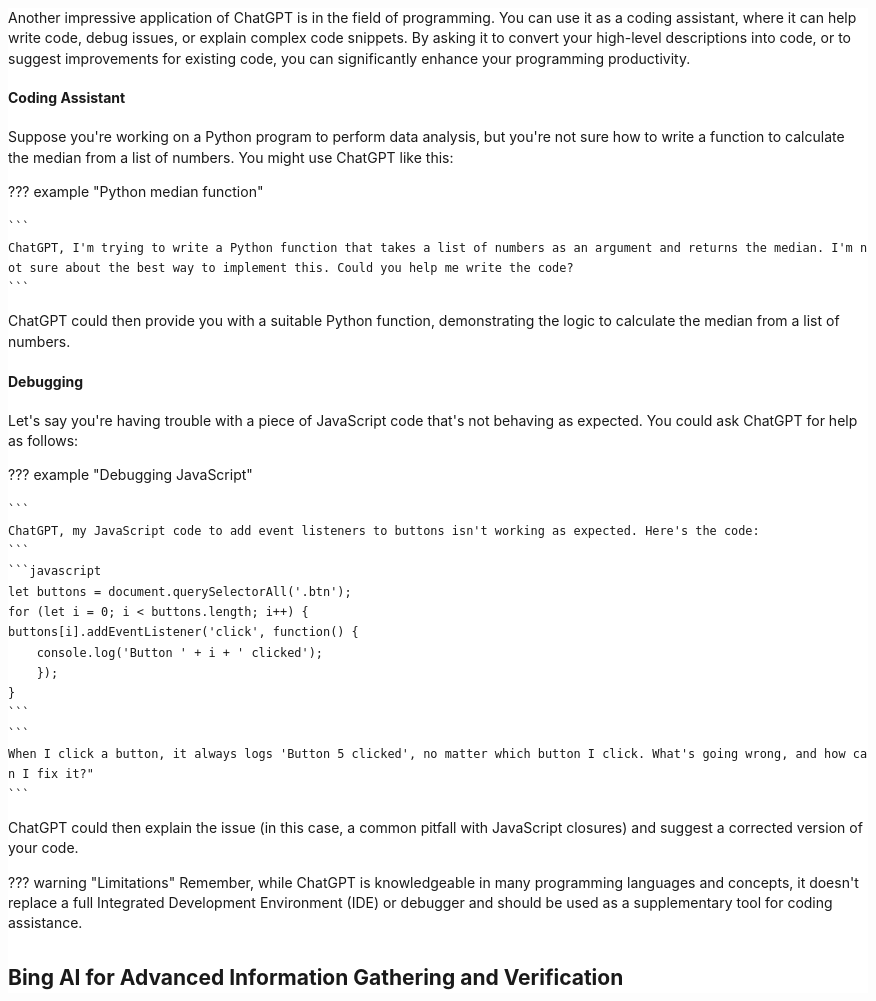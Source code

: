 Another impressive application of ChatGPT is in the field of programming. You can use it as a coding assistant, where it can help write code, debug issues, or explain complex code snippets. By asking it to convert your high-level descriptions into code, or to suggest improvements for existing code, you can significantly enhance your programming productivity.

#### Coding Assistant 

Suppose you're working on a Python program to perform data analysis, but you're not sure how to write a function to calculate the median from a list of numbers. You might use ChatGPT like this:

??? example "Python median function"
    
    ```
    ChatGPT, I'm trying to write a Python function that takes a list of numbers as an argument and returns the median. I'm not sure about the best way to implement this. Could you help me write the code?
    ```

ChatGPT could then provide you with a suitable Python function, demonstrating the logic to calculate the median from a list of numbers.

#### Debugging

Let's say you're having trouble with a piece of JavaScript code that's not behaving as expected. You could ask ChatGPT for help as follows:

??? example "Debugging JavaScript"

    ```
    ChatGPT, my JavaScript code to add event listeners to buttons isn't working as expected. Here's the code:
    ```
    ```javascript
    let buttons = document.querySelectorAll('.btn');
    for (let i = 0; i < buttons.length; i++) {
    buttons[i].addEventListener('click', function() {
        console.log('Button ' + i + ' clicked');
        });
    }
    ```
    ```
    When I click a button, it always logs 'Button 5 clicked', no matter which button I click. What's going wrong, and how can I fix it?"
    ```

ChatGPT could then explain the issue (in this case, a common pitfall with JavaScript closures) and suggest a corrected version of your code.

??? warning "Limitations"
    Remember, while ChatGPT is knowledgeable in many programming languages and concepts, it doesn't replace a full Integrated Development Environment (IDE) or debugger and should be used as a supplementary tool for coding assistance.

## Bing AI for Advanced Information Gathering and Verification
